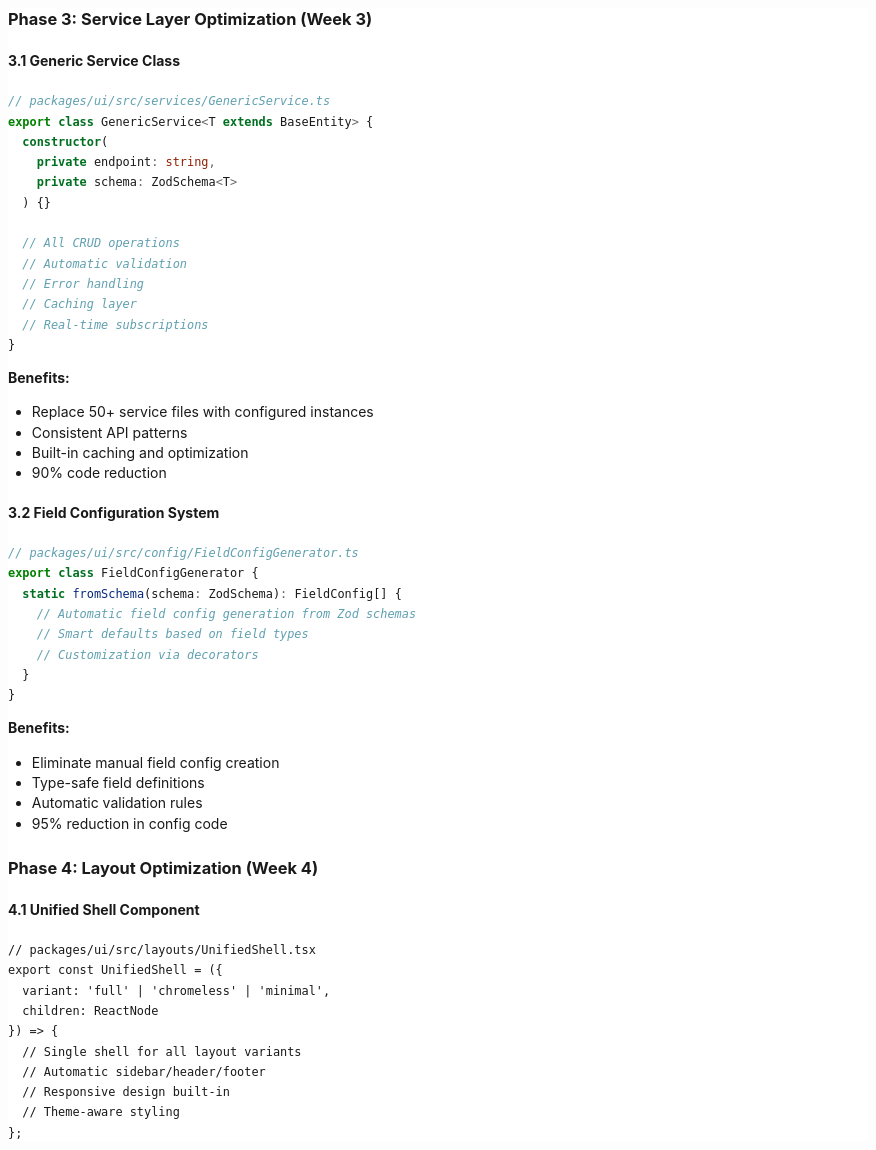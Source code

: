 ### Phase 3: Service Layer Optimization (Week 3)

#### 3.1 Generic Service Class
```typescript
// packages/ui/src/services/GenericService.ts
export class GenericService<T extends BaseEntity> {
  constructor(
    private endpoint: string,
    private schema: ZodSchema<T>
  ) {}
  
  // All CRUD operations
  // Automatic validation
  // Error handling
  // Caching layer
  // Real-time subscriptions
}
```

**Benefits:**
- Replace 50+ service files with configured instances
- Consistent API patterns
- Built-in caching and optimization
- 90% code reduction

#### 3.2 Field Configuration System
```typescript
// packages/ui/src/config/FieldConfigGenerator.ts
export class FieldConfigGenerator {
  static fromSchema(schema: ZodSchema): FieldConfig[] {
    // Automatic field config generation from Zod schemas
    // Smart defaults based on field types
    // Customization via decorators
  }
}
```

**Benefits:**
- Eliminate manual field config creation
- Type-safe field definitions
- Automatic validation rules
- 95% reduction in config code

### Phase 4: Layout Optimization (Week 4)

#### 4.1 Unified Shell Component
```tsx
// packages/ui/src/layouts/UnifiedShell.tsx
export const UnifiedShell = ({
  variant: 'full' | 'chromeless' | 'minimal',
  children: ReactNode
}) => {
  // Single shell for all layout variants
  // Automatic sidebar/header/footer
  // Responsive design built-in
  // Theme-aware styling
};
```
